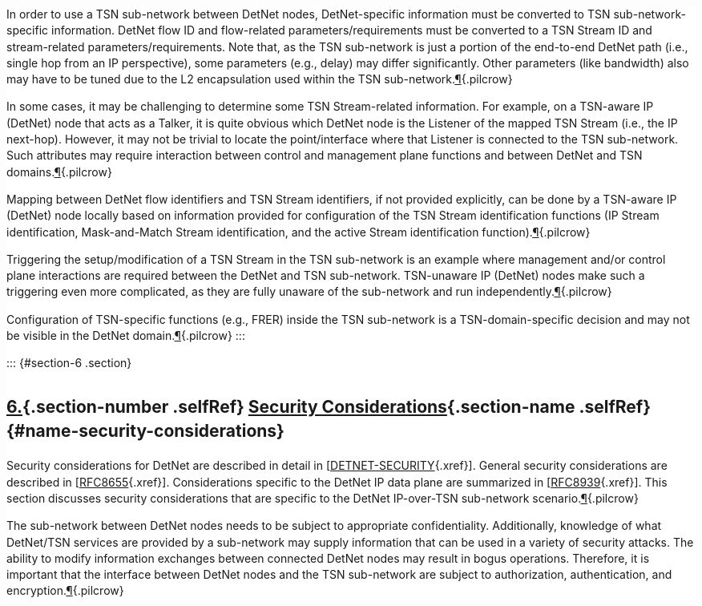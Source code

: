 In order to use a TSN sub-network between DetNet nodes, DetNet-specific
information must be converted to TSN sub-network-specific information.
DetNet flow ID and flow-related parameters/requirements must be
converted to a TSN Stream ID and stream-related parameters/requirements.
Note that, as the TSN sub-network is just a portion of the end-to-end
DetNet path (i.e., single hop from an IP perspective), some parameters
(e.g., delay) may differ significantly. Other parameters (like
bandwidth) also may have to be tuned due to the L2 encapsulation used
within the TSN sub-network.[¶](#section-5-7){.pilcrow}

In some cases, it may be challenging to determine some TSN
Stream-related information. For example, on a TSN-aware IP (DetNet) node
that acts as a Talker, it is quite obvious which DetNet node is the
Listener of the mapped TSN Stream (i.e., the IP next-hop). However, it
may not be trivial to locate the point/interface where that Listener is
connected to the TSN sub-network. Such attributes may require
interaction between control and management plane functions and between
DetNet and TSN domains.[¶](#section-5-8){.pilcrow}

Mapping between DetNet flow identifiers and TSN Stream identifiers, if
not provided explicitly, can be done by a TSN-aware IP (DetNet) node
locally based on information provided for configuration of the TSN
Stream identification functions (IP Stream identification,
Mask-and-Match Stream identification, and the active Stream
identification function).[¶](#section-5-9){.pilcrow}

Triggering the setup/modification of a TSN Stream in the TSN sub-network
is an example where management and/or control plane interactions are
required between the DetNet and TSN sub-network. TSN-unaware IP (DetNet)
nodes make such a triggering even more complicated, as they are fully
unaware of the sub-network and run
independently.[¶](#section-5-10){.pilcrow}

Configuration of TSN-specific functions (e.g., FRER) inside the TSN
sub-network is a TSN-domain-specific decision and may not be visible in
the DetNet domain.[¶](#section-5-11){.pilcrow}
:::

::: {#section-6 .section}
## [6.](#section-6){.section-number .selfRef} [Security Considerations](#name-security-considerations){.section-name .selfRef} {#name-security-considerations}

Security considerations for DetNet are described in detail in
\[[DETNET-SECURITY](#I-D.ietf-detnet-security){.xref}\]. General
security considerations are described in \[[RFC8655](#RFC8655){.xref}\].
Considerations specific to the DetNet IP data plane are summarized in
\[[RFC8939](#RFC8939){.xref}\]. This section discusses security
considerations that are specific to the DetNet IP-over-TSN sub-network
scenario.[¶](#section-6-1){.pilcrow}

The sub-network between DetNet nodes needs to be subject to appropriate
confidentiality. Additionally, knowledge of what DetNet/TSN services are
provided by a sub-network may supply information that can be used in a
variety of security attacks. The ability to modify information exchanges
between connected DetNet nodes may result in bogus operations.
Therefore, it is important that the interface between DetNet nodes and
the TSN sub-network are subject to authorization, authentication, and
encryption.[¶](#section-6-2){.pilcrow}
